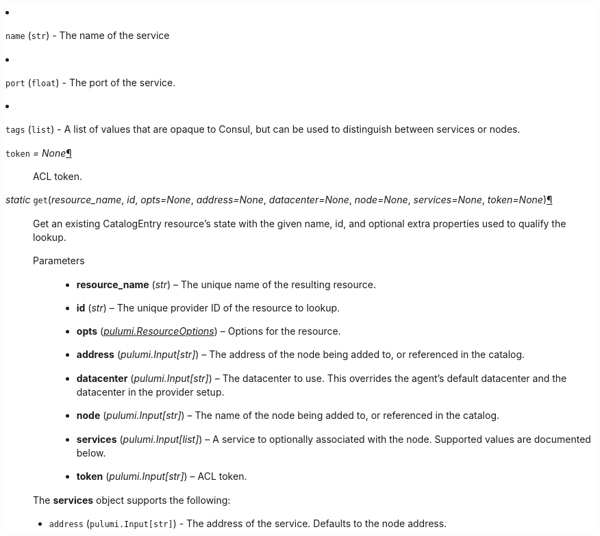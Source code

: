 <li><p><code class="docutils literal notranslate"><span class="pre">name</span></code> (<code class="docutils literal notranslate"><span class="pre">str</span></code>) - The name of the service</p></li>
<li><p><code class="docutils literal notranslate"><span class="pre">port</span></code> (<code class="docutils literal notranslate"><span class="pre">float</span></code>) - The port of the service.</p></li>
<li><p><code class="docutils literal notranslate"><span class="pre">tags</span></code> (<code class="docutils literal notranslate"><span class="pre">list</span></code>) - A list of values that are opaque to Consul,
but can be used to distinguish between services or nodes.</p></li>
</ul>
</dd></dl>

<dl class="attribute">
<dt id="pulumi_consul.CatalogEntry.token">
<code class="sig-name descname">token</code><em class="property"> = None</em><a class="headerlink" href="#pulumi_consul.CatalogEntry.token" title="Permalink to this definition">¶</a></dt>
<dd><p>ACL token.</p>
</dd></dl>

<dl class="method">
<dt id="pulumi_consul.CatalogEntry.get">
<em class="property">static </em><code class="sig-name descname">get</code><span class="sig-paren">(</span><em class="sig-param">resource_name</em>, <em class="sig-param">id</em>, <em class="sig-param">opts=None</em>, <em class="sig-param">address=None</em>, <em class="sig-param">datacenter=None</em>, <em class="sig-param">node=None</em>, <em class="sig-param">services=None</em>, <em class="sig-param">token=None</em><span class="sig-paren">)</span><a class="headerlink" href="#pulumi_consul.CatalogEntry.get" title="Permalink to this definition">¶</a></dt>
<dd><p>Get an existing CatalogEntry resource’s state with the given name, id, and optional extra
properties used to qualify the lookup.</p>
<dl class="field-list simple">
<dt class="field-odd">Parameters</dt>
<dd class="field-odd"><ul class="simple">
<li><p><strong>resource_name</strong> (<em>str</em>) – The unique name of the resulting resource.</p></li>
<li><p><strong>id</strong> (<em>str</em>) – The unique provider ID of the resource to lookup.</p></li>
<li><p><strong>opts</strong> (<a class="reference internal" href="../pulumi/#pulumi.ResourceOptions" title="pulumi.ResourceOptions"><em>pulumi.ResourceOptions</em></a>) – Options for the resource.</p></li>
<li><p><strong>address</strong> (<em>pulumi.Input</em><em>[</em><em>str</em><em>]</em>) – The address of the node being added to,
or referenced in the catalog.</p></li>
<li><p><strong>datacenter</strong> (<em>pulumi.Input</em><em>[</em><em>str</em><em>]</em>) – The datacenter to use. This overrides the
agent’s default datacenter and the datacenter in the provider setup.</p></li>
<li><p><strong>node</strong> (<em>pulumi.Input</em><em>[</em><em>str</em><em>]</em>) – The name of the node being added to, or
referenced in the catalog.</p></li>
<li><p><strong>services</strong> (<em>pulumi.Input</em><em>[</em><em>list</em><em>]</em>) – A service to optionally associated with
the node. Supported values are documented below.</p></li>
<li><p><strong>token</strong> (<em>pulumi.Input</em><em>[</em><em>str</em><em>]</em>) – ACL token.</p></li>
</ul>
</dd>
</dl>
<p>The <strong>services</strong> object supports the following:</p>
<ul class="simple">
<li><p><code class="docutils literal notranslate"><span class="pre">address</span></code> (<code class="docutils literal notranslate"><span class="pre">pulumi.Input[str]</span></code>) - The address of the service. Defaults to the
node address.</p></li>